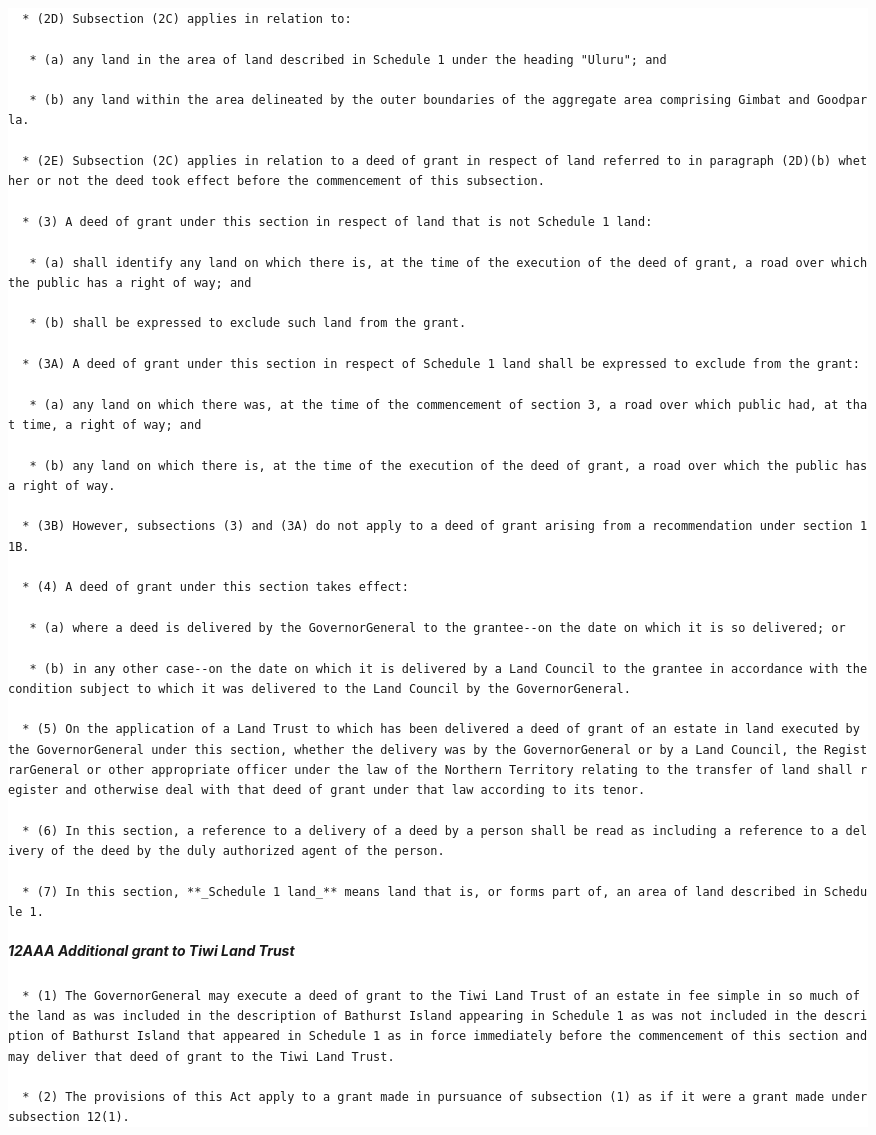      * (2D) Subsection (2C) applies in relation to:

       * (a) any land in the area of land described in Schedule 1 under the heading "Uluru"; and

       * (b) any land within the area delineated by the outer boundaries of the aggregate area comprising Gimbat and Goodparla.

      * (2E) Subsection (2C) applies in relation to a deed of grant in respect of land referred to in paragraph (2D)(b) whether or not the deed took effect before the commencement of this subsection.

      * (3) A deed of grant under this section in respect of land that is not Schedule 1 land:

       * (a) shall identify any land on which there is, at the time of the execution of the deed of grant, a road over which the public has a right of way; and

       * (b) shall be expressed to exclude such land from the grant.

      * (3A) A deed of grant under this section in respect of Schedule 1 land shall be expressed to exclude from the grant:

       * (a) any land on which there was, at the time of the commencement of section 3, a road over which public had, at that time, a right of way; and

       * (b) any land on which there is, at the time of the execution of the deed of grant, a road over which the public has a right of way.

      * (3B) However, subsections (3) and (3A) do not apply to a deed of grant arising from a recommendation under section 11B.

      * (4) A deed of grant under this section takes effect:

       * (a) where a deed is delivered by the GovernorGeneral to the grantee--on the date on which it is so delivered; or

       * (b) in any other case--on the date on which it is delivered by a Land Council to the grantee in accordance with the condition subject to which it was delivered to the Land Council by the GovernorGeneral.

      * (5) On the application of a Land Trust to which has been delivered a deed of grant of an estate in land executed by the GovernorGeneral under this section, whether the delivery was by the GovernorGeneral or by a Land Council, the RegistrarGeneral or other appropriate officer under the law of the Northern Territory relating to the transfer of land shall register and otherwise deal with that deed of grant under that law according to its tenor.

      * (6) In this section, a reference to a delivery of a deed by a person shall be read as including a reference to a delivery of the deed by the duly authorized agent of the person.

      * (7) In this section, **_Schedule 1 land_** means land that is, or forms part of, an area of land described in Schedule 1.

##### 12AAA  Additional grant to Tiwi Land Trust

      * (1) The GovernorGeneral may execute a deed of grant to the Tiwi Land Trust of an estate in fee simple in so much of the land as was included in the description of Bathurst Island appearing in Schedule 1 as was not included in the description of Bathurst Island that appeared in Schedule 1 as in force immediately before the commencement of this section and may deliver that deed of grant to the Tiwi Land Trust.

      * (2) The provisions of this Act apply to a grant made in pursuance of subsection (1) as if it were a grant made under subsection 12(1).
